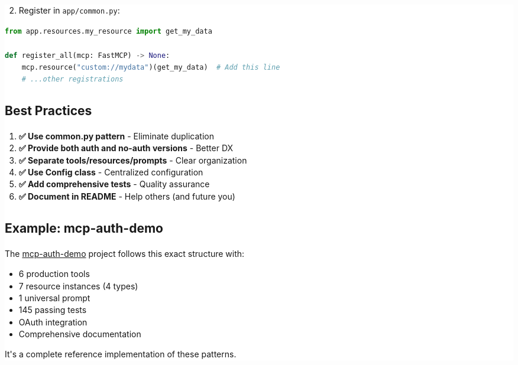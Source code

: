 2. Register in `app/common.py`:

```python
from app.resources.my_resource import get_my_data

def register_all(mcp: FastMCP) -> None:
    mcp.resource("custom://mydata")(get_my_data)  # Add this line
    # ...other registrations
```

## Best Practices

1. **✅ Use common.py pattern** - Eliminate duplication
2. **✅ Provide both auth and no-auth versions** - Better DX
3. **✅ Separate tools/resources/prompts** - Clear organization
4. **✅ Use Config class** - Centralized configuration
5. **✅ Add comprehensive tests** - Quality assurance
6. **✅ Document in README** - Help others (and future you)

## Example: mcp-auth-demo

The [mcp-auth-demo](https://github.com/yourusername/mcp-auth-demo) project follows this exact structure with:

- 6 production tools
- 7 resource instances (4 types)
- 1 universal prompt
- 145 passing tests
- OAuth integration
- Comprehensive documentation

It's a complete reference implementation of these patterns.

